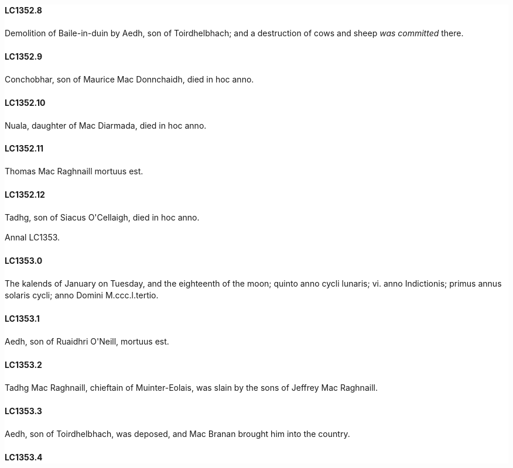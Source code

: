 #### LC1352.8


Demolition of Baile-in-duin by Aedh, son of Toirdhelbhach; and a destruction of cows and sheep *was committed* there.


#### LC1352.9


Conchobhar, son of Maurice Mac Donnchaidh, died in hoc anno. 





#### LC1352.10


Nuala, daughter of Mac Diarmada, died in hoc anno. 





#### LC1352.11


Thomas Mac Raghnaill mortuus est. 





#### LC1352.12


Tadhg, son of Siacus O'Cellaigh, died in hoc anno.


Annal LC1353. 
#### LC1353.0


The kalends of January on Tuesday, and the eighteenth of the moon; quinto anno cycli lunaris; vi. anno Indictionis; primus annus solaris cycli; anno Domini M.ccc.l.tertio.


#### LC1353.1


Aedh, son of Ruaidhri O'Neill, mortuus est.


#### LC1353.2


Tadhg Mac Raghnaill, chieftain of Muinter-Eolais, was slain by the sons of Jeffrey Mac Raghnaill.


#### LC1353.3


Aedh, son of Toirdhelbhach, was deposed, and Mac Branan brought him into the country.


#### LC1353.4
